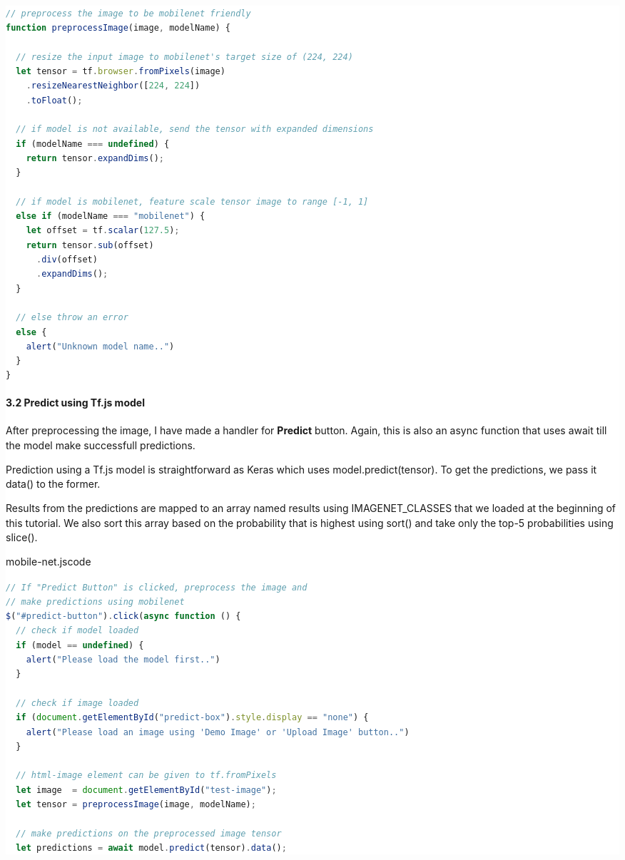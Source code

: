 ```javascript
// preprocess the image to be mobilenet friendly
function preprocessImage(image, modelName) {

  // resize the input image to mobilenet's target size of (224, 224)
  let tensor = tf.browser.fromPixels(image)
    .resizeNearestNeighbor([224, 224])
    .toFloat();

  // if model is not available, send the tensor with expanded dimensions
  if (modelName === undefined) {
    return tensor.expandDims();
  } 

  // if model is mobilenet, feature scale tensor image to range [-1, 1]
  else if (modelName === "mobilenet") {
    let offset = tf.scalar(127.5);
    return tensor.sub(offset)
      .div(offset)
      .expandDims();
  } 

  // else throw an error
  else {
    alert("Unknown model name..")
  }
}
```

#### 3.2 Predict using Tf.js model

After preprocessing the image, I have made a handler for **Predict** button. Again, this is also an <span class="coding">async</span> function that uses <span class="coding">await</span> till the model make successfull predictions.

Prediction using a Tf.js model is straightforward as Keras which uses <span class="coding">model.predict(tensor)</span>. To get the predictions, we pass it <span class="coding">data()</span> to the former.

Results from the predictions are mapped to an array named <span class="coding">results</span> using <span class="coding">IMAGENET_CLASSES</span> that we loaded at the beginning of this tutorial. We also sort this array based on the probability that is highest using <span class="coding">sort()</span> and take only the top-5 probabilities using <span class="coding">slice()</span>. 

<div class="code-head">mobile-net.js<span>code</span></div>

```javascript
// If "Predict Button" is clicked, preprocess the image and
// make predictions using mobilenet
$("#predict-button").click(async function () {
  // check if model loaded
  if (model == undefined) {
    alert("Please load the model first..")
  }

  // check if image loaded
  if (document.getElementById("predict-box").style.display == "none") {
    alert("Please load an image using 'Demo Image' or 'Upload Image' button..")
  }

  // html-image element can be given to tf.fromPixels
  let image  = document.getElementById("test-image");
  let tensor = preprocessImage(image, modelName);

  // make predictions on the preprocessed image tensor
  let predictions = await model.predict(tensor).data();
```